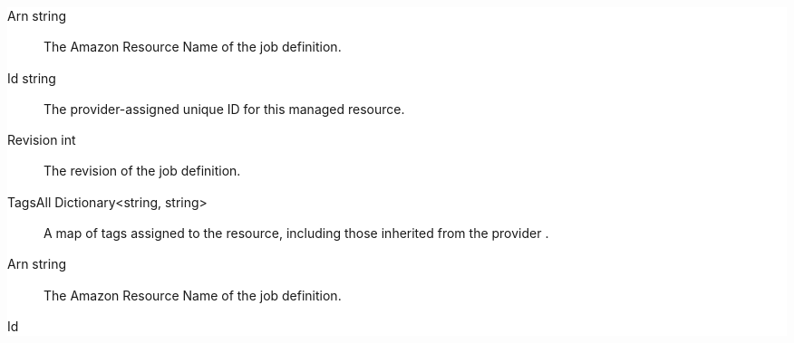 

<div>
<pulumi-choosable type="language" values="csharp">
<dl class="resources-properties"><dt class="property-"
            title="">
        <span id="arn_csharp">
<a data-swiftype-name="resource-property" data-swiftype-type="text" href="#arn_csharp" style="color: inherit; text-decoration: inherit;">Arn</a>
</span>
        <span class="property-indicator"></span>
        <span class="property-type">string</span>
    </dt>
    <dd><p>The Amazon Resource Name of the job definition.</p>
</dd><dt class="property-"
            title="">
        <span id="id_csharp">
<a data-swiftype-name="resource-property" data-swiftype-type="text" href="#id_csharp" style="color: inherit; text-decoration: inherit;">Id</a>
</span>
        <span class="property-indicator"></span>
        <span class="property-type">string</span>
    </dt>
    <dd><p>The provider-assigned unique ID for this managed resource.</p>
</dd><dt class="property-"
            title="">
        <span id="revision_csharp">
<a data-swiftype-name="resource-property" data-swiftype-type="text" href="#revision_csharp" style="color: inherit; text-decoration: inherit;">Revision</a>
</span>
        <span class="property-indicator"></span>
        <span class="property-type">int</span>
    </dt>
    <dd><p>The revision of the job definition.</p>
</dd><dt class="property-"
            title="">
        <span id="tagsall_csharp">
<a data-swiftype-name="resource-property" data-swiftype-type="text" href="#tagsall_csharp" style="color: inherit; text-decoration: inherit;">Tags<wbr>All</a>
</span>
        <span class="property-indicator"></span>
        <span class="property-type">Dictionary&lt;string, string&gt;</span>
    </dt>
    <dd><p>A map of tags assigned to the resource, including those inherited from the provider .</p>
</dd></dl>
</pulumi-choosable>
</div>

<div>
<pulumi-choosable type="language" values="go">
<dl class="resources-properties"><dt class="property-"
            title="">
        <span id="arn_go">
<a data-swiftype-name="resource-property" data-swiftype-type="text" href="#arn_go" style="color: inherit; text-decoration: inherit;">Arn</a>
</span>
        <span class="property-indicator"></span>
        <span class="property-type">string</span>
    </dt>
    <dd><p>The Amazon Resource Name of the job definition.</p>
</dd><dt class="property-"
            title="">
        <span id="id_go">
<a data-swiftype-name="resource-property" data-swiftype-type="text" href="#id_go" style="color: inherit; text-decoration: inherit;">Id</a>